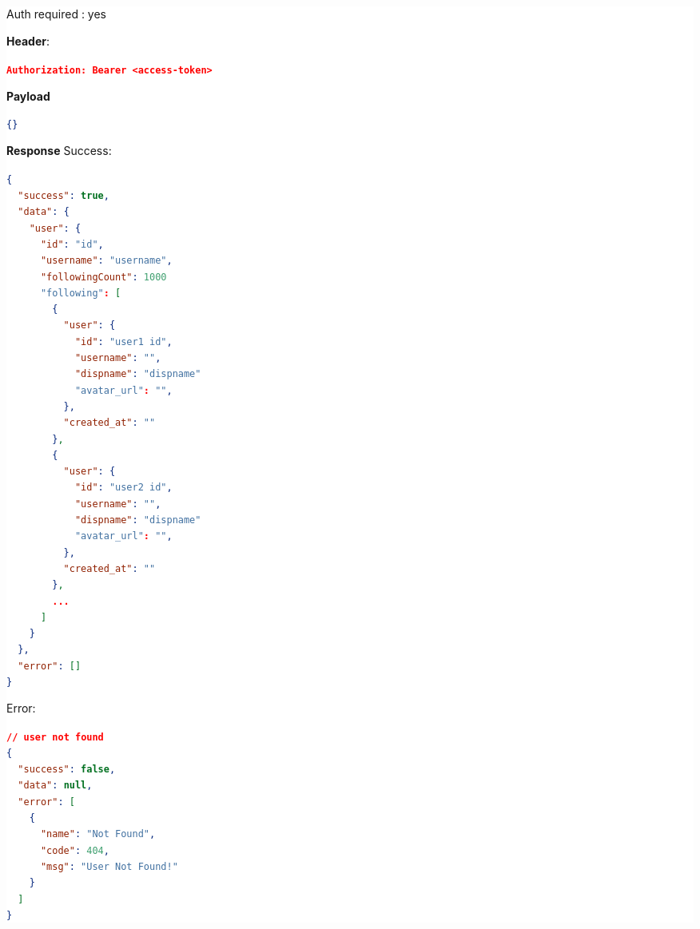 Auth required : yes

**Header**:

```json
Authorization: Bearer <access-token>
```

**Payload**

```json
{}
```

**Response**
Success:

```json
{
  "success": true,
  "data": {
    "user": {
      "id": "id",
      "username": "username",
      "followingCount": 1000
      "following": [
        {
          "user": {
            "id": "user1 id",
            "username": "",
            "dispname": "dispname"
            "avatar_url": "",
          },
          "created_at": ""
        },
        {
          "user": {
            "id": "user2 id",
            "username": "",
            "dispname": "dispname"
            "avatar_url": "",
          },
          "created_at": ""
        },
        ...
      ]
    }
  },
  "error": []
}
```

Error:

```json
// user not found
{
  "success": false,
  "data": null,
  "error": [
    {
      "name": "Not Found",
      "code": 404,
      "msg": "User Not Found!"
    }
  ]
}
```
